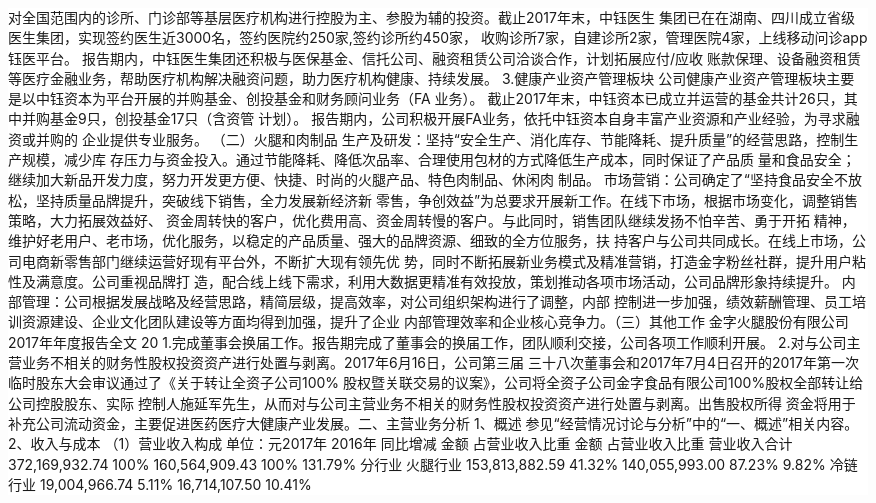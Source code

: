 对全国范围内的诊所、门诊部等基层医疗机构进行控股为主、参股为辅的投资。截止2017年末，中钰医生
集团已在在湖南、四川成立省级医生集团，实现签约医生近3000名，签约医院约250家,签约诊所约450家，
收购诊所7家，自建诊所2家，管理医院4家，上线移动问诊app钰医平台。
报告期内，中钰医生集团还积极与医保基金、信托公司、融资租赁公司洽谈合作，计划拓展应付/应收
账款保理、设备融资租赁等医疗金融业务，帮助医疗机构解决融资问题，助力医疗机构健康、持续发展。
3.健康产业资产管理板块
公司健康产业资产管理板块主要是以中钰资本为平台开展的并购基金、创投基金和财务顾问业务（FA
业务）。
截止2017年末，中钰资本已成立并运营的基金共计26只，其中并购基金9只，创投基金17只（含资管
计划）。
报告期内，公司积极开展FA业务，依托中钰资本自身丰富产业资源和产业经验，为寻求融资或并购的
企业提供专业服务。
（二）火腿和肉制品
生产及研发：坚持“安全生产、消化库存、节能降耗、提升质量”的经营思路，控制生产规模，减少库
存压力与资金投入。通过节能降耗、降低次品率、合理使用包材的方式降低生产成本，同时保证了产品质
量和食品安全；继续加大新品开发力度，努力开发更方便、快捷、时尚的火腿产品、特色肉制品、休闲肉
制品。
市场营销：公司确定了“坚持食品安全不放松，坚持质量品牌提升，突破线下销售，全力发展新经济新
零售，争创效益”为总要求开展新工作。在线下市场，根据市场变化，调整销售策略，大力拓展效益好、
资金周转快的客户，优化费用高、资金周转慢的客户。与此同时，销售团队继续发扬不怕辛苦、勇于开拓
精神，维护好老用户、老市场，优化服务，以稳定的产品质量、强大的品牌资源、细致的全方位服务，扶
持客户与公司共同成长。在线上市场，公司电商新零售部门继续运营好现有平台外，不断扩大现有领先优
势，同时不断拓展新业务模式及精准营销，打造金字粉丝社群，提升用户粘性及满意度。公司重视品牌打
造，配合线上线下需求，利用大数据更精准有效投放，策划推动各项市场活动，公司品牌形象持续提升。
内部管理：公司根据发展战略及经营思路，精简层级，提高效率，对公司组织架构进行了调整，内部
控制进一步加强，绩效薪酬管理、员工培训资源建设、企业文化团队建设等方面均得到加强，提升了企业
内部管理效率和企业核心竞争力。（三）其他工作
金字火腿股份有限公司2017年年度报告全文
20
1.完成董事会换届工作。报告期完成了董事会的换届工作，团队顺利交接，公司各项工作顺利开展。
2.对与公司主营业务不相关的财务性股权投资资产进行处置与剥离。2017年6月16日，公司第三届
三十八次董事会和2017年7月4日召开的2017年第一次临时股东大会审议通过了《关于转让全资子公司100%
股权暨关联交易的议案》，公司将全资子公司金字食品有限公司100%股权全部转让给公司控股股东、实际
控制人施延军先生，从而对与公司主营业务不相关的财务性股权投资资产进行处置与剥离。出售股权所得
资金将用于补充公司流动资金，主要促进医药医疗大健康产业发展。二、主营业务分析
1、概述
参见“经营情况讨论与分析”中的“一、概述”相关内容。
2、收入与成本
（1）营业收入构成
单位：元2017年
2016年
同比增减
金额
占营业收入比重
金额
占营业收入比重
营业收入合计
372,169,932.74
100%
160,564,909.43
100%
131.79%
分行业
火腿行业
153,813,882.59
41.32%
140,055,993.00
87.23%
9.82%
冷链行业
19,004,966.74
5.11%
16,714,107.50
10.41%